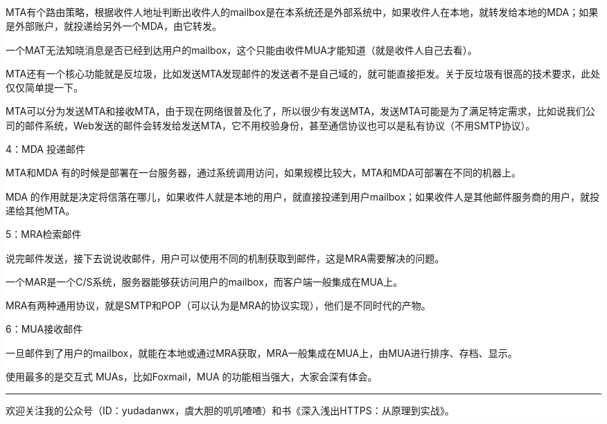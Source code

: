 MTA有个路由策略，根据收件人地址判断出收件人的mailbox是在本系统还是外部系统中，如果收件人在本地，就转发给本地的MDA；如果是外部账户，就投递给另外一个MDA，由它转发。

一个MAT无法知晓消息是否已经到达用户的mailbox，这个只能由收件MUA才能知道（就是收件人自己去看）。

MTA还有一个核心功能就是反垃圾，比如发送MTA发现邮件的发送者不是自己域的，就可能直接拒发。关于反垃圾有很高的技术要求，此处仅仅简单提一下。
 
MTA可以分为发送MTA和接收MTA，由于现在网络很普及化了，所以很少有发送MTA，发送MTA可能是为了满足特定需求，比如说我们公司的邮件系统，Web发送的邮件会转发给发送MTA，它不用校验身份，甚至通信协议也可以是私有协议（不用SMTP协议）。
 
4：MDA 投递邮件
 
MTA和MDA 有的时候是部署在一台服务器，通过系统调用访问，如果规模比较大，MTA和MDA可部署在不同的机器上。
 
MDA 的作用就是决定将信落在哪儿，如果收件人就是本地的用户，就直接投递到用户mailbox；如果收件人是其他邮件服务商的用户，就投递给其他MTA。
 
5：MRA检索邮件

说完邮件发送，接下去说说收邮件，用户可以使用不同的机制获取到邮件，这是MRA需要解决的问题。
 
一个MAR是一个C/S系统，服务器能够获访问用户的mailbox，而客户端一般集成在MUA上。

MRA有两种通用协议，就是SMTP和POP（可以认为是MRA的协议实现），他们是不同时代的产物。

6：MUA接收邮件

一旦邮件到了用户的mailbox，就能在本地或通过MRA获取，MRA一般集成在MUA上，由MUA进行排序、存档、显示。

使用最多的是交互式 MUAs，比如Foxmail，MUA 的功能相当强大，大家会深有体会。

--- 

欢迎关注我的公众号（ID：yudadanwx，虞大胆的叽叽喳喳）和书《深入浅出HTTPS：从原理到实战》。
 


 
